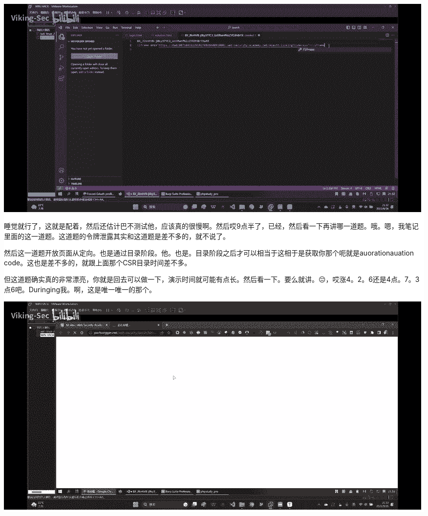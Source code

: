 

![](img/5b358ab46a2b87f95409c126a21fcae7_201.png)

睡觉就行了，这就是配着，然后还估计巴不测试他，应该真的很慢啊。然后哎9点半了，已经，然后看一下再讲哪一道题。哦。嗯，我笔记里面的这一道题。这道题的令牌泄露其实和这道题是差不多的，就不说了。

然后这一道题开放页面从定向。也是通过目录阶段。他。也是。目录阶段之后才可以相当于这相于是获取你那个呃就是auorationauation code。这也是差不多的，就跟上面那个CSR目录时间差不多。

但这道题确实真的非常漂亮，你就是回去可以做一下，演示时间就可能有点长。然后看一下。要么就讲。😔，哎涨4。2。6还是4点。7。3点6吧。Duringing我。啊，这是唯一唯一的那个。



![](img/5b358ab46a2b87f95409c126a21fcae7_203.png)
